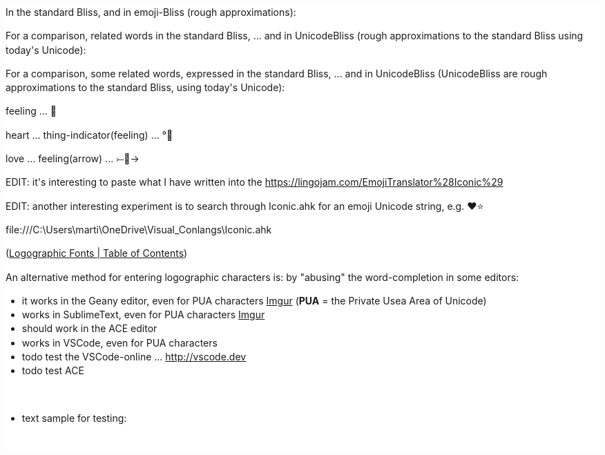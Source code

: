 In the standard Bliss, and in emoji-Bliss (rough approximations):


For a comparison, related words in the standard Bliss, ... and in UnicodeBliss (rough approximations to the standard Bliss using today's Unicode):

For a comparison, some related words, expressed in the standard Bliss, ... and in UnicodeBliss (UnicodeBliss are rough approximations to the standard Bliss, using today's Unicode):




feeling ... 💛

heart ... thing-indicator(feeling) ... °💛

love ... feeling(arrow) ... ⤚💛→

EDIT: it's interesting to paste what I have written into the https://lingojam.com/EmojiTranslator%28Iconic%29


EDIT: another interesting experiment is to search through Iconic.ahk for an emoji Unicode string, e.g. ❤️⭐



file:///C:\Users\marti\OneDrive\Visual_Conlangs\Iconic.ahk
























([Logographic Fonts | Table of Contents](https://www.reddit.com/r/visual_conlangs/comments/cf6rdv/logographic_fonts_table_of_contents/))

An alternative method for entering logographic characters is: by "abusing" the word-completion in some editors:

* it works in the Geany editor, even for PUA characters [Imgur](https://i.imgur.com/TLJpMh6.png) (**PUA** = the Private Usea Area of Unicode)
* works in SublimeText, even for PUA characters [Imgur](https://i.imgur.com/wD0Srw5.png)
* should work in the ACE editor
* works in VSCode, even for PUA characters
* todo test the VSCode-online ... http://vscode.dev
* todo test ACE

&#x200B;

* text sample for testing:

&#8203;
